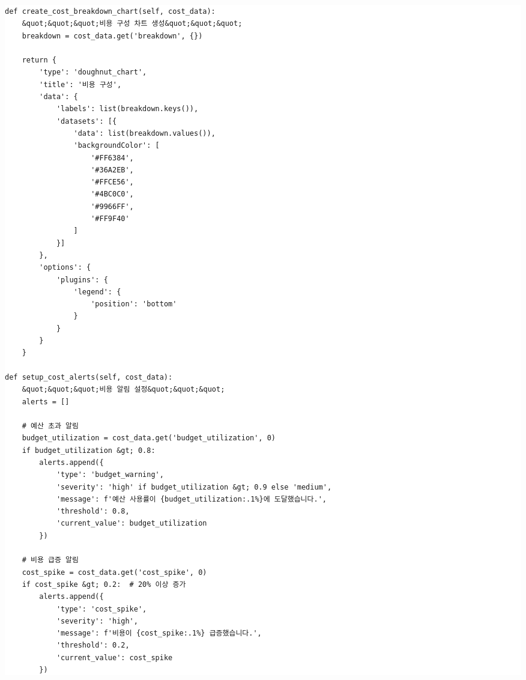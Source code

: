     def create_cost_breakdown_chart(self, cost_data):
        &quot;&quot;&quot;비용 구성 차트 생성&quot;&quot;&quot;
        breakdown = cost_data.get('breakdown', {})

        return {
            'type': 'doughnut_chart',
            'title': '비용 구성',
            'data': {
                'labels': list(breakdown.keys()),
                'datasets': [{
                    'data': list(breakdown.values()),
                    'backgroundColor': [
                        '#FF6384',
                        '#36A2EB',
                        '#FFCE56',
                        '#4BC0C0',
                        '#9966FF',
                        '#FF9F40'
                    ]
                }]
            },
            'options': {
                'plugins': {
                    'legend': {
                        'position': 'bottom'
                    }
                }
            }
        }

    def setup_cost_alerts(self, cost_data):
        &quot;&quot;&quot;비용 알림 설정&quot;&quot;&quot;
        alerts = []

        # 예산 초과 알림
        budget_utilization = cost_data.get('budget_utilization', 0)
        if budget_utilization &gt; 0.8:
            alerts.append({
                'type': 'budget_warning',
                'severity': 'high' if budget_utilization &gt; 0.9 else 'medium',
                'message': f'예산 사용률이 {budget_utilization:.1%}에 도달했습니다.',
                'threshold': 0.8,
                'current_value': budget_utilization
            })

        # 비용 급증 알림
        cost_spike = cost_data.get('cost_spike', 0)
        if cost_spike &gt; 0.2:  # 20% 이상 증가
            alerts.append({
                'type': 'cost_spike',
                'severity': 'high',
                'message': f'비용이 {cost_spike:.1%} 급증했습니다.',
                'threshold': 0.2,
                'current_value': cost_spike
            })
